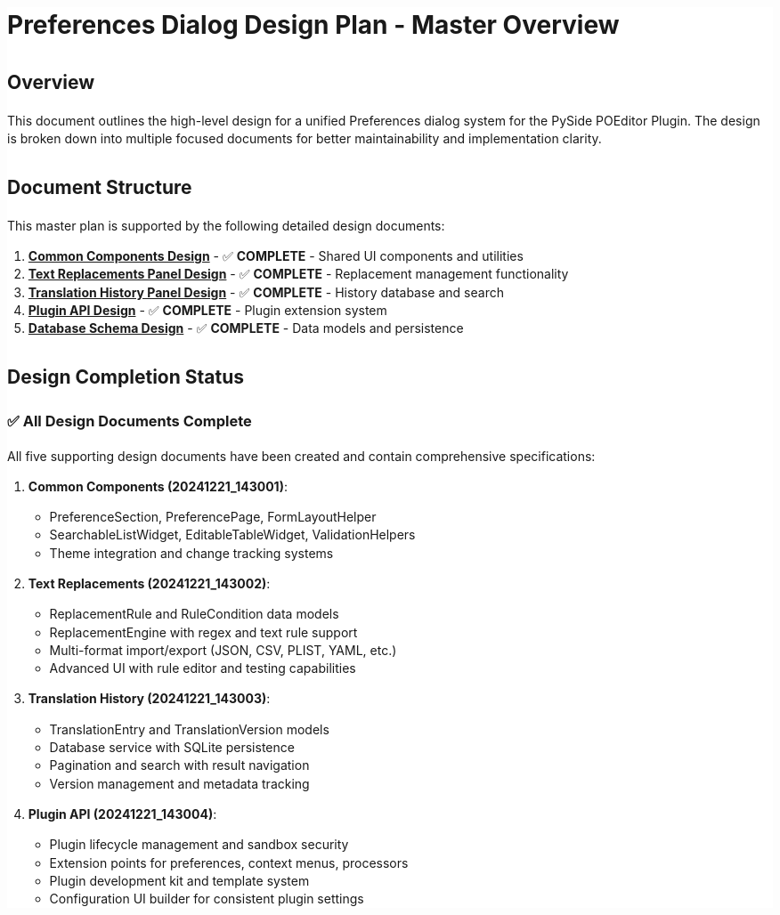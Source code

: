 # Preferences Dialog Design Plan - Master Overview

## Overview

This document outlines the high-level design for a unified Preferences dialog system for the PySide POEditor Plugin. The design is broken down into multiple focused documents for better maintainability and implementation clarity.

## Document Structure

This master plan is supported by the following detailed design documents:

1. **[Common Components Design](20241221_143001_preferences_common_components.md)** - ✅ **COMPLETE** - Shared UI components and utilities
2. **[Text Replacements Panel Design](20241221_143002_preferences_text_replacements.md)** - ✅ **COMPLETE** - Replacement management functionality
3. **[Translation History Panel Design](20241221_143003_preferences_translation_history.md)** - ✅ **COMPLETE** - History database and search
4. **[Plugin API Design](20241221_143004_preferences_plugin_api.md)** - ✅ **COMPLETE** - Plugin extension system
5. **[Database Schema Design](20241221_143005_preferences_database_schema.md)** - ✅ **COMPLETE** - Data models and persistence

## Design Completion Status

### ✅ All Design Documents Complete

All five supporting design documents have been created and contain comprehensive specifications:

1. **Common Components (20241221_143001)**: 
   - PreferenceSection, PreferencePage, FormLayoutHelper
   - SearchableListWidget, EditableTableWidget, ValidationHelpers
   - Theme integration and change tracking systems

2. **Text Replacements (20241221_143002)**:
   - ReplacementRule and RuleCondition data models
   - ReplacementEngine with regex and text rule support
   - Multi-format import/export (JSON, CSV, PLIST, YAML, etc.)
   - Advanced UI with rule editor and testing capabilities

3. **Translation History (20241221_143003)**:
   - TranslationEntry and TranslationVersion models
   - Database service with SQLite persistence
   - Pagination and search with result navigation
   - Version management and metadata tracking

4. **Plugin API (20241221_143004)**:
   - Plugin lifecycle management and sandbox security
   - Extension points for preferences, context menus, processors
   - Plugin development kit and template system
   - Configuration UI builder for consistent plugin settings

